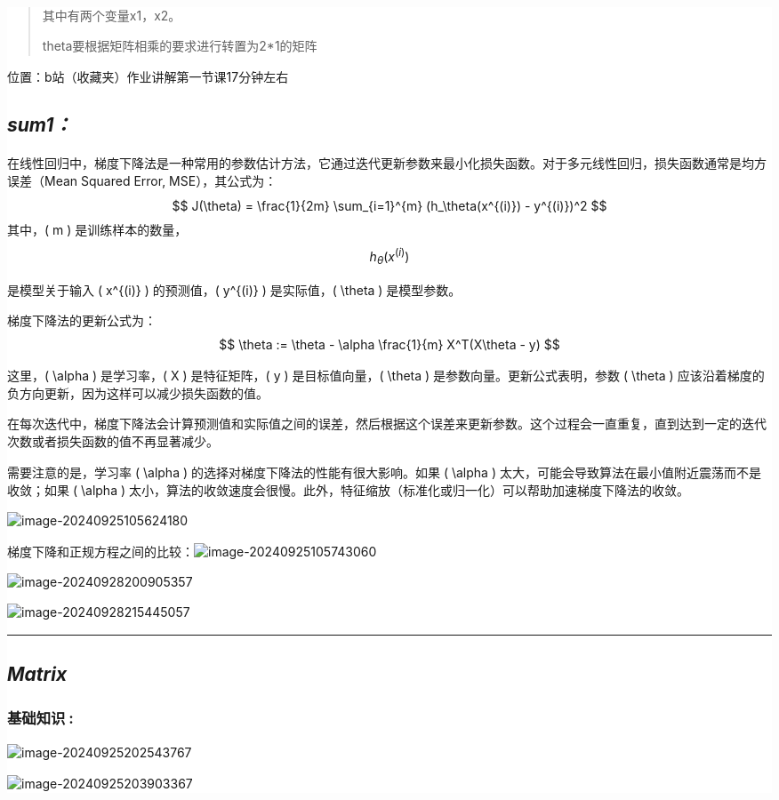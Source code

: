 > 其中有两个变量x1，x2。
>
> theta要根据矩阵相乘的要求进行转置为2*1的矩阵

位置：b站（收藏夹）作业讲解第一节课17分钟左右

## ***sum1：***

在线性回归中，梯度下降法是一种常用的参数估计方法，它通过迭代更新参数来最小化损失函数。对于多元线性回归，损失函数通常是均方误差（Mean Squared Error, MSE），其公式为：
$$
J(\theta) = \frac{1}{2m} \sum_{i=1}^{m} (h_\theta(x^{(i)}) - y^{(i)})^2
$$
其中，\( m \) 是训练样本的数量，
$$
h_\theta(x^{(i)})
$$


 是模型关于输入 \( x^{(i)} \) 的预测值，\( y^{(i)} \) 是实际值，\( \theta \) 是模型参数。

梯度下降法的更新公式为：
$$
\theta := \theta - \alpha \frac{1}{m} X^T(X\theta - y)
$$

这里，\( \alpha \) 是学习率，\( X \) 是特征矩阵，\( y \) 是目标值向量，\( \theta \) 是参数向量。更新公式表明，参数 \( \theta \) 应该沿着梯度的负方向更新，因为这样可以减少损失函数的值。

在每次迭代中，梯度下降法会计算预测值和实际值之间的误差，然后根据这个误差来更新参数。这个过程会一直重复，直到达到一定的迭代次数或者损失函数的值不再显著减少。

需要注意的是，学习率 \( \alpha \) 的选择对梯度下降法的性能有很大影响。如果 \( \alpha \) 太大，可能会导致算法在最小值附近震荡而不是收敛；如果 \( \alpha \) 太小，算法的收敛速度会很慢。此外，特征缩放（标准化或归一化）可以帮助加速梯度下降法的收敛。

![image-20240925105624180](C:\Users\admin\AppData\Roaming\Typora\typora-user-images\image-20240925105624180.png)

梯度下降和正规方程之间的比较：![image-20240925105743060](C:\Users\admin\AppData\Roaming\Typora\typora-user-images\image-20240925105743060.png)

![image-20240928200905357](C:\Users\admin\AppData\Roaming\Typora\typora-user-images\image-20240928200905357.png)

![image-20240928215445057](C:\Users\admin\AppData\Roaming\Typora\typora-user-images\image-20240928215445057.png)

----

## ***Matrix***



### 基础知识  :

![image-20240925202543767](C:\Users\admin\AppData\Roaming\Typora\typora-user-images\image-20240925202543767.png)

![image-20240925203903367](C:\Users\admin\AppData\Roaming\Typora\typora-user-images\image-20240925203903367.png)
